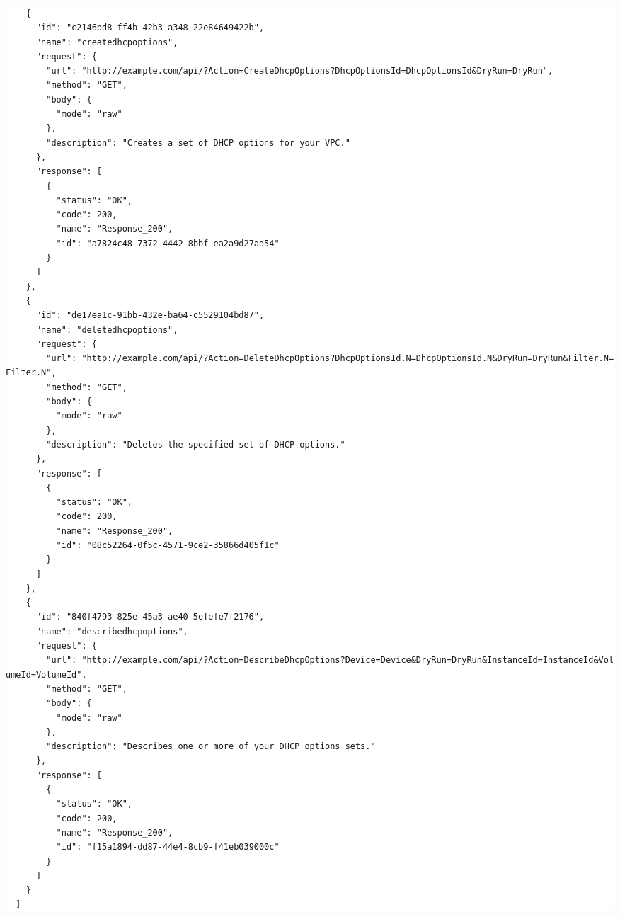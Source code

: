         {
          "id": "c2146bd8-ff4b-42b3-a348-22e84649422b",
          "name": "createdhcpoptions",
          "request": {
            "url": "http://example.com/api/?Action=CreateDhcpOptions?DhcpOptionsId=DhcpOptionsId&DryRun=DryRun",
            "method": "GET",
            "body": {
              "mode": "raw"
            },
            "description": "Creates a set of DHCP options for your VPC."
          },
          "response": [
            {
              "status": "OK",
              "code": 200,
              "name": "Response_200",
              "id": "a7824c48-7372-4442-8bbf-ea2a9d27ad54"
            }
          ]
        },
        {
          "id": "de17ea1c-91bb-432e-ba64-c5529104bd87",
          "name": "deletedhcpoptions",
          "request": {
            "url": "http://example.com/api/?Action=DeleteDhcpOptions?DhcpOptionsId.N=DhcpOptionsId.N&DryRun=DryRun&Filter.N=Filter.N",
            "method": "GET",
            "body": {
              "mode": "raw"
            },
            "description": "Deletes the specified set of DHCP options."
          },
          "response": [
            {
              "status": "OK",
              "code": 200,
              "name": "Response_200",
              "id": "08c52264-0f5c-4571-9ce2-35866d405f1c"
            }
          ]
        },
        {
          "id": "840f4793-825e-45a3-ae40-5efefe7f2176",
          "name": "describedhcpoptions",
          "request": {
            "url": "http://example.com/api/?Action=DescribeDhcpOptions?Device=Device&DryRun=DryRun&InstanceId=InstanceId&VolumeId=VolumeId",
            "method": "GET",
            "body": {
              "mode": "raw"
            },
            "description": "Describes one or more of your DHCP options sets."
          },
          "response": [
            {
              "status": "OK",
              "code": 200,
              "name": "Response_200",
              "id": "f15a1894-dd87-44e4-8cb9-f41eb039000c"
            }
          ]
        }
      ]